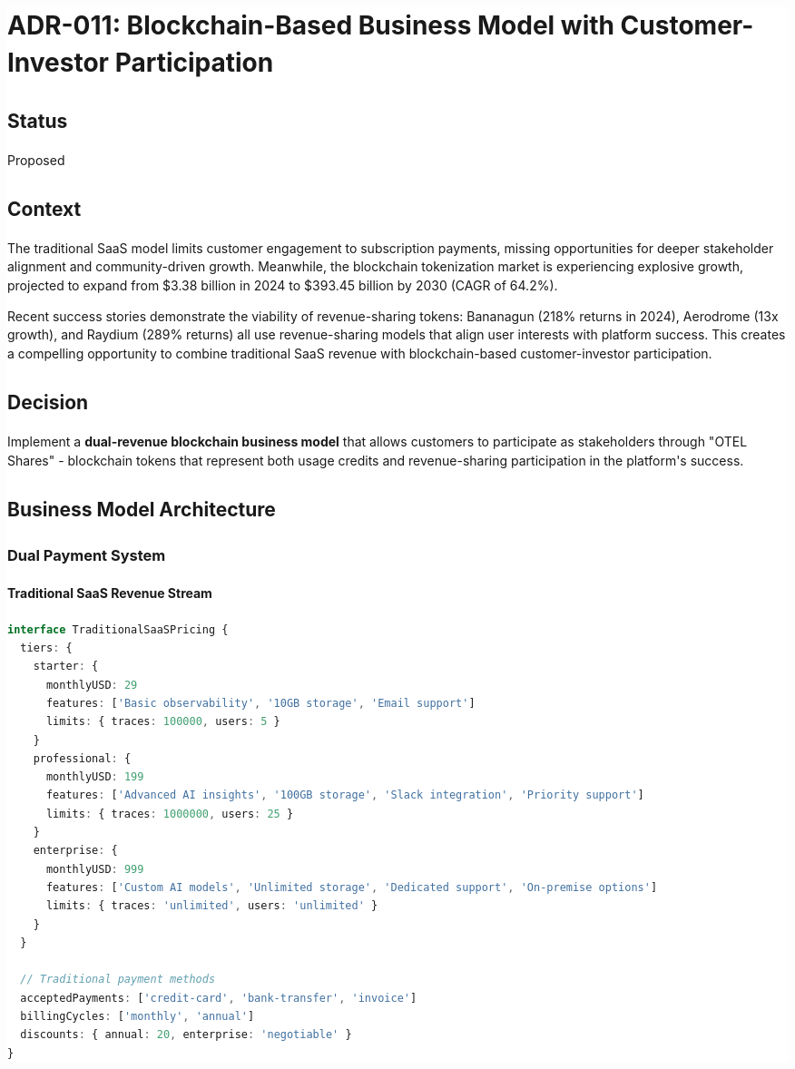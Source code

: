 # ADR-011: Blockchain-Based Business Model with Customer-Investor Participation

## Status

Proposed

## Context

The traditional SaaS model limits customer engagement to subscription payments, missing opportunities for deeper stakeholder alignment and community-driven growth. Meanwhile, the blockchain tokenization market is experiencing explosive growth, projected to expand from $3.38 billion in 2024 to $393.45 billion by 2030 (CAGR of 64.2%).

Recent success stories demonstrate the viability of revenue-sharing tokens: Bananagun (218% returns in 2024), Aerodrome (13x growth), and Raydium (289% returns) all use revenue-sharing models that align user interests with platform success. This creates a compelling opportunity to combine traditional SaaS revenue with blockchain-based customer-investor participation.

## Decision

Implement a **dual-revenue blockchain business model** that allows customers to participate as stakeholders through "OTEL Shares" - blockchain tokens that represent both usage credits and revenue-sharing participation in the platform's success.

## Business Model Architecture

### Dual Payment System

#### Traditional SaaS Revenue Stream
```typescript
interface TraditionalSaaSPricing {
  tiers: {
    starter: {
      monthlyUSD: 29
      features: ['Basic observability', '10GB storage', 'Email support']
      limits: { traces: 100000, users: 5 }
    }
    professional: {
      monthlyUSD: 199  
      features: ['Advanced AI insights', '100GB storage', 'Slack integration', 'Priority support']
      limits: { traces: 1000000, users: 25 }
    }
    enterprise: {
      monthlyUSD: 999
      features: ['Custom AI models', 'Unlimited storage', 'Dedicated support', 'On-premise options']
      limits: { traces: 'unlimited', users: 'unlimited' }
    }
  }
  
  // Traditional payment methods
  acceptedPayments: ['credit-card', 'bank-transfer', 'invoice']
  billingCycles: ['monthly', 'annual']
  discounts: { annual: 20, enterprise: 'negotiable' }
}
```
